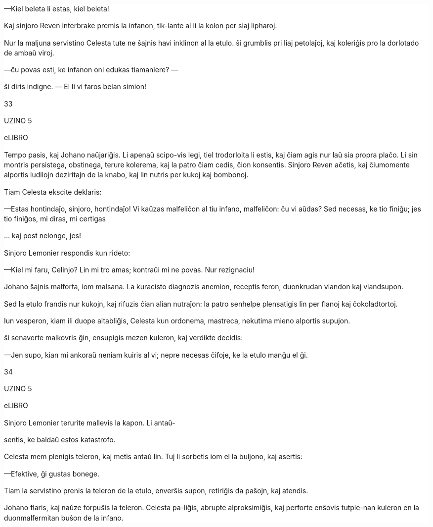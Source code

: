 —Kiel beleta li estas, kiel beleta\! 

Kaj sinjoro Reven interbrake premis la infanon, tik-lante al li la kolon per siaj lipharoj. 

Nur la maljuna servistino Celesta tute ne ŝajnis havi inklinon al la etulo. ŝi grumblis pri liaj petolaĵoj, kaj koleriĝis pro la dorlotado de ambaŭ viroj. 

—ĉu povas esti, ke infanon oni edukas tiamaniere? —

ŝi diris indigne. — El li vi faros belan simion\! 

33

UZINO 5

eLIBRO

Tempo pasis, kaj Johano naŭjariĝis. Li apenaŭ scipo-vis legi, tiel trodorloita li estis, kaj ĉiam agis nur laŭ sia propra plaĉo. Li sin montris persistega, obstinega, terure kolerema, kaj la patro ĉiam cedis, ĉion konsentis. Sinjoro Reven aĉetis, kaj ĉiumomente alportis ludilojn deziritajn de la knabo, kaj lin nutris per kukoj kaj bombonoj. 

Tiam Celesta ekscite deklaris:

—Estas hontindaĵo, sinjoro, hontindaĵo\! Vi kaŭzas malfeliĉon al tiu infano, malfeliĉon: ĉu vi aŭdas? Sed necesas, ke tio finiĝu; jes tio finiĝos, mi diras, mi certigas

… kaj post nelonge, jes\! 

Sinjoro Lemonier respondis kun rideto:

—Kiel mi faru, Celinjo? Lin mi tro amas; kontraŭi mi ne povas. Nur rezignaciu\! 

Johano ŝajnis malforta, iom malsana. La kuracisto diagnozis anemion, receptis feron, duonkrudan viandon kaj viandsupon. 

Sed la etulo frandis nur kukojn, kaj rifuzis ĉian alian nutraĵon: la patro senhelpe plensatigis lin per flanoj kaj ĉokoladtortoj. 

Iun vesperon, kiam ili duope altabliĝis, Celesta kun ordonema, mastreca, nekutima mieno alportis supujon. 

ŝi senaverte malkovris ĝin, ensupigis mezen kuleron, kaj verdikte decidis:

—Jen supo, kian mi ankoraŭ neniam kuiris al vi; nepre necesas ĉifoje, ke la etulo manĝu el ĝi. 

34

UZINO 5

eLIBRO

Sinjoro Lemonier terurite mallevis la kapon. Li antaŭ-

sentis, ke baldaŭ estos katastrofo. 

Celesta mem plenigis teleron, kaj metis antaŭ lin. Tuj li sorbetis iom el la buljono, kaj asertis:

—Efektive, ĝi gustas bonege. 

Tiam la servistino prenis la teleron de la etulo, enverŝis supon, retiriĝis da paŝojn, kaj atendis. 

Johano flaris, kaj naŭze forpuŝis la teleron. Celesta pa-liĝis, abrupte alproksimiĝis, kaj perforte enŝovis tutple-nan kuleron en la duonmalfermitan buŝon de la infano. 
